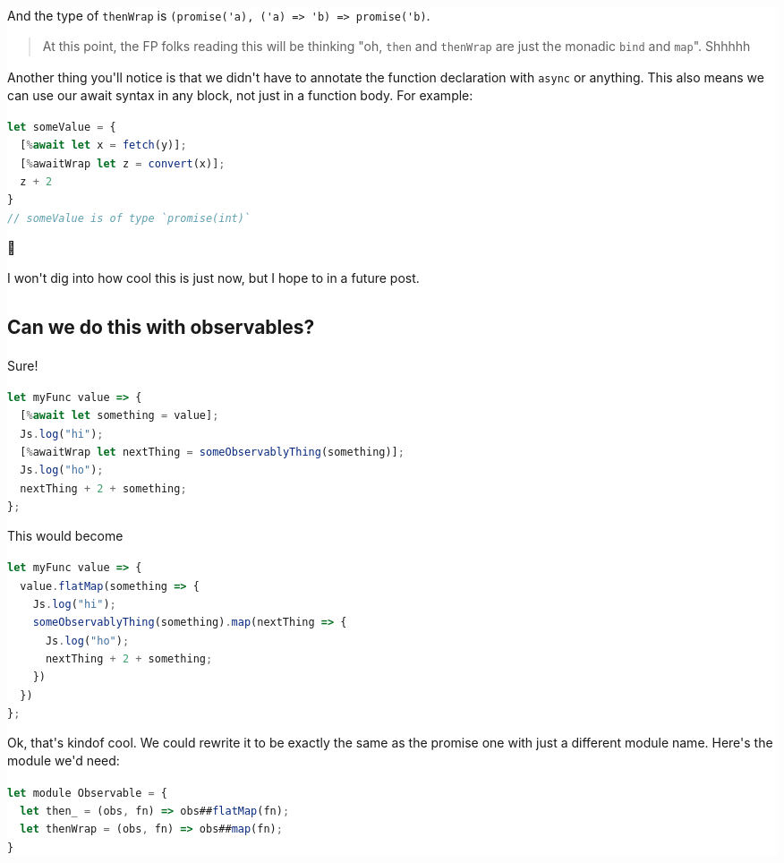 And the type of `thenWrap` is `(promise('a), ('a) => 'b) => promise('b)`.

> At this point, the FP folks reading this will be thinking "oh, `then` and `thenWrap` are just the monadic `bind` and `map`". Shhhhh

Another thing you'll notice is that we didn't have to annotate the function declaration with `async` or anything. This also means we can use our await syntax in any block, not just in a function body. For example:

```javascript
let someValue = {
  [%await let x = fetch(y)];
  [%awaitWrap let z = convert(x)];
  z + 2
}
// someValue is of type `promise(int)`
```

🤔

I won't dig into how cool this is just now, but I hope to in a future post.

## Can we do this with observables?

Sure!

```javascript
let myFunc value => {
  [%await let something = value];
  Js.log("hi");
  [%awaitWrap let nextThing = someObservablyThing(something)];
  Js.log("ho");
  nextThing + 2 + something;
};
```

This would become

```javascript
let myFunc value => {
  value.flatMap(something => {
    Js.log("hi");
    someObservablyThing(something).map(nextThing => {
      Js.log("ho");
      nextThing + 2 + something;
    })
  })
};
```

Ok, that's kindof cool. We could rewrite it to be exactly the same as the promise one with just a different module name. Here's the module we'd need:

```javascript
let module Observable = {
  let then_ = (obs, fn) => obs##flatMap(fn);
  let thenWrap = (obs, fn) => obs##map(fn);
}
```
